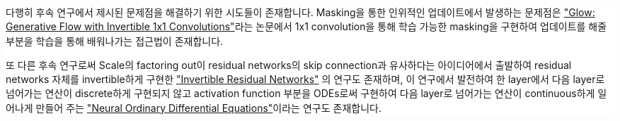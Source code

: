 다행히 후속 연구에서 제시된 문제점을 해결하기 위한 시도들이 존재합니다. Masking을 통한 인위적인 업데이트에서 발생하는 문제점은 ["Glow: Generative Flow with Invertible 1x1 Convolutions"](https://arxiv.org/abs/1807.03039)라는 논문에서 1x1 convolution을 통해 학습 가능한 masking을 구현하여 업데이트를 해줄 부분을 학습을 통해 배워나가는 접근법이 존재합니다.

또 다른 후속 연구로써 Scale의 factoring out이 residual networks의 skip connection과 유사하다는 아이디어에서 출발하여 residual networks 자체를 invertible하게 구현한 ["Invertible Residual Networks"](https://arxiv.org/abs/1811.00995) 의 연구도 존재하며, 이 연구에서 발전하여 한 layer에서 다음 layer로 넘어가는 연산이 discrete하게 구현되지 않고 activation function 부분을 ODEs로써 구현하여 다음 layer로 넘어가는 연산이 continuous하게 일어나게 만들어 주는 ["Neural Ordinary Differential Equations"](https://arxiv.org/abs/1806.07366)이라는 연구도 존재합니다.

